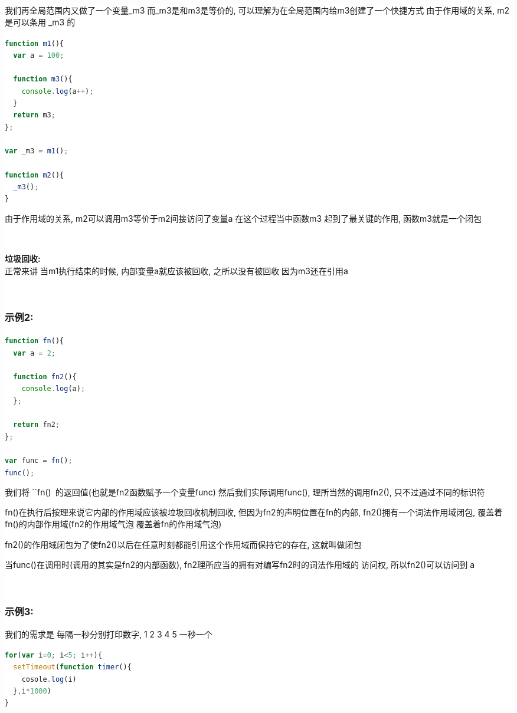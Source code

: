 我们再全局范围内又做了一个变量_m3 而_m3是和m3是等价的, 可以理解为在全局范围内给m3创建了一个快捷方式 由于作用域的关系, m2 是可以条用 _m3 的

```js
function m1(){
  var a = 100;

  function m3(){ 
    console.log(a++);
  }
  return m3;                         
};

var _m3 = m1();

function m2(){
  _m3();
}
```
由于作用域的关系, m2可以调用m3等价于m2间接访问了变量a 在这个过程当中函数m3 起到了最关键的作用, 函数m3就是一个闭包

<br>

**垃圾回收:**  
正常来讲 当m1执行结束的时候, 内部变量a就应该被回收, 之所以没有被回收 因为m3还在引用a

<br>

### 示例2:
```js
function fn(){
  var a = 2;

  function fn2(){
    console.log(a);
  };

  return fn2;
};

var func = fn();
func();
```

我们将 ``fn()` `的返回值(也就是fn2函数赋予一个变量func) 
然后我们实际调用func(), 理所当然的调用fn2(), 只不过通过不同的标识符

fn()在执行后按理来说它内部的作用域应该被垃圾回收机制回收, 但因为fn2的声明位置在fn的内部, fn2()拥有一个词法作用域闭包, 覆盖着fn()的内部作用域(fn2的作用域气泡 覆盖着fn的作用域气泡)

fn2()的作用域闭包为了使fn2()以后在任意时刻都能引用这个作用域而保持它的存在, 这就叫做闭包

当func()在调用时(调用的其实是fn2的内部函数), fn2理所应当的拥有对编写fn2时的词法作用域的 访问权, 所以fn2()可以访问到 a

<br>

### 示例3: 
我们的需求是 每隔一秒分别打印数字, 1 2 3 4 5 一秒一个
```js
for(var i=0; i<5; i++){
  setTimeout(function timer(){
    cosole.log(i)
  },i*1000)
}
```
